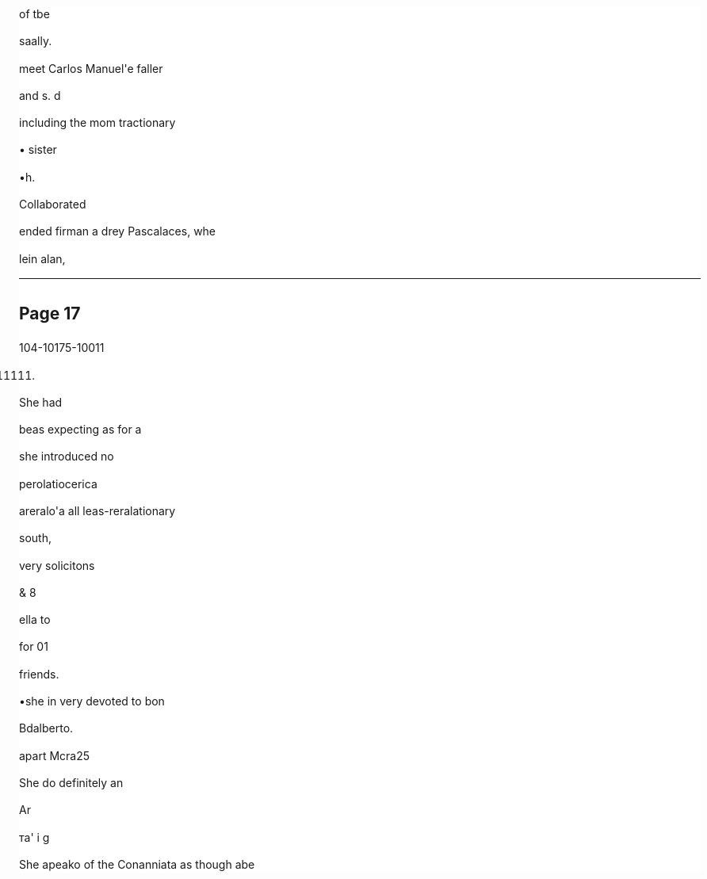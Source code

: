of tbe

saally.

meet Carlos Manuel'e faller

and s. d

including the mom tractionary

• sister

•h.

Collaborated

ended firman a drey Pascalaces, whe

lein alan,

---

## Page 17

104-10175-10011

11111.

She had

beas expecting as for a

she introduced no

perolatiocerica

areralo'a all leas-reralationary

south,

very solicitons

& 8

ella to

for 01

friends.

•she in very devoted to bon

Bdalberto.

apart Mcra25

She do definitely an

Ar

та' i g

She apeako of the Conanniata as though abe
